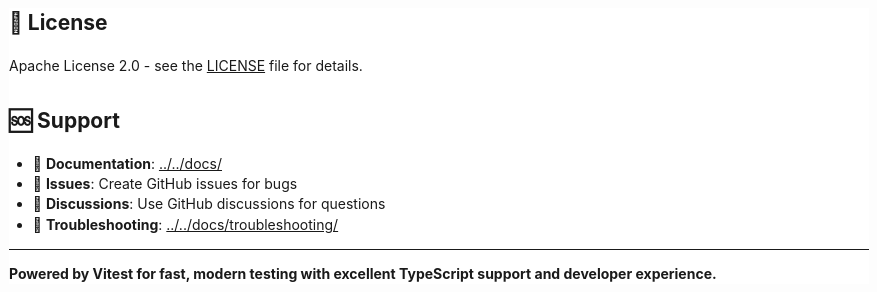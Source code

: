 ## 📄 License

Apache License 2.0 - see the [LICENSE](../../LICENSE) file for details.

## 🆘 Support

- 📖 **Documentation**: [../../docs/](../../docs/)
- 🐛 **Issues**: Create GitHub issues for bugs
- 💬 **Discussions**: Use GitHub discussions for questions
- 🔧 **Troubleshooting**: [../../docs/troubleshooting/](../../docs/troubleshooting/)

---

**Powered by Vitest for fast, modern testing with excellent TypeScript support and developer experience.**